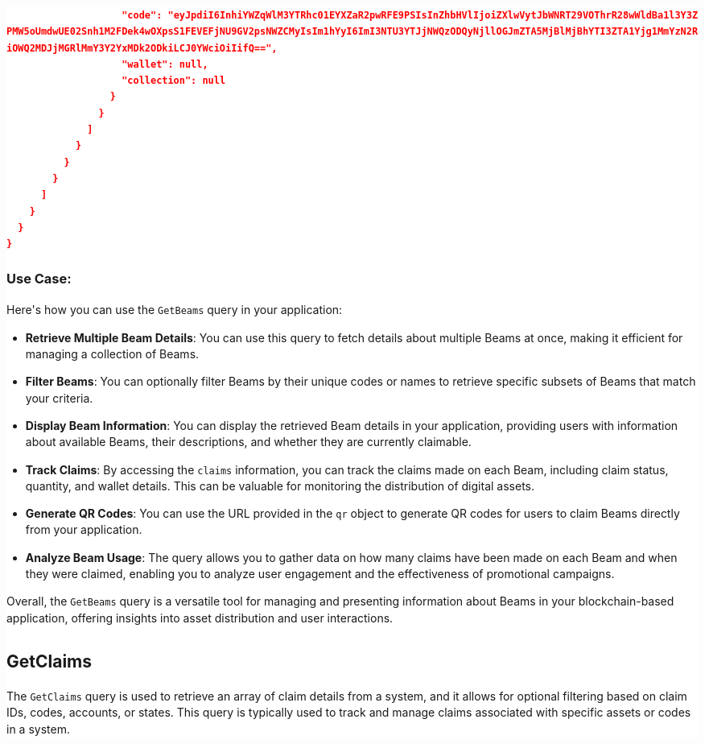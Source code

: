 ```json
                    "code": "eyJpdiI6InhiYWZqWlM3YTRhc01EYXZaR2pwRFE9PSIsInZhbHVlIjoiZXlwVytJbWNRT29VOThrR28wWldBa1l3Y3ZPMW5oUmdwUE02Snh1M2FDek4wOXpsS1FEVEFjNU9GV2psNWZCMyIsIm1hYyI6ImI3NTU3YTJjNWQzODQyNjllOGJmZTA5MjBlMjBhYTI3ZTA1Yjg1MmYzN2RiOWQ2MDJjMGRlMmY3Y2YxMDk2ODkiLCJ0YWciOiIifQ==",
                    "wallet": null,
                    "collection": null
                  }
                }
              ]
            }
          }
        }
      ]
    }
  }
}
```
  </TabItem>
</Tabs>

### Use Case:

Here's how you can use the `GetBeams` query in your application:

- **Retrieve Multiple Beam Details**: You can use this query to fetch details about multiple Beams at once, making it efficient for managing a collection of Beams.

- **Filter Beams**: You can optionally filter Beams by their unique codes or names to retrieve specific subsets of Beams that match your criteria.

- **Display Beam Information**: You can display the retrieved Beam details in your application, providing users with information about available Beams, their descriptions, and whether they are currently claimable.

- **Track Claims**: By accessing the `claims` information, you can track the claims made on each Beam, including claim status, quantity, and wallet details. This can be valuable for monitoring the distribution of digital assets.

- **Generate QR Codes**: You can use the URL provided in the `qr` object to generate QR codes for users to claim Beams directly from your application.

- **Analyze Beam Usage**: The query allows you to gather data on how many claims have been made on each Beam and when they were claimed, enabling you to analyze user engagement and the effectiveness of promotional campaigns.

Overall, the `GetBeams` query is a versatile tool for managing and presenting information about Beams in your blockchain-based application, offering insights into asset distribution and user interactions.

## GetClaims

The `GetClaims` query is used to retrieve an array of claim details from a system, and it allows for optional filtering based on claim IDs, codes, accounts, or states. This query is typically used to track and manage claims associated with specific assets or codes in a system.
